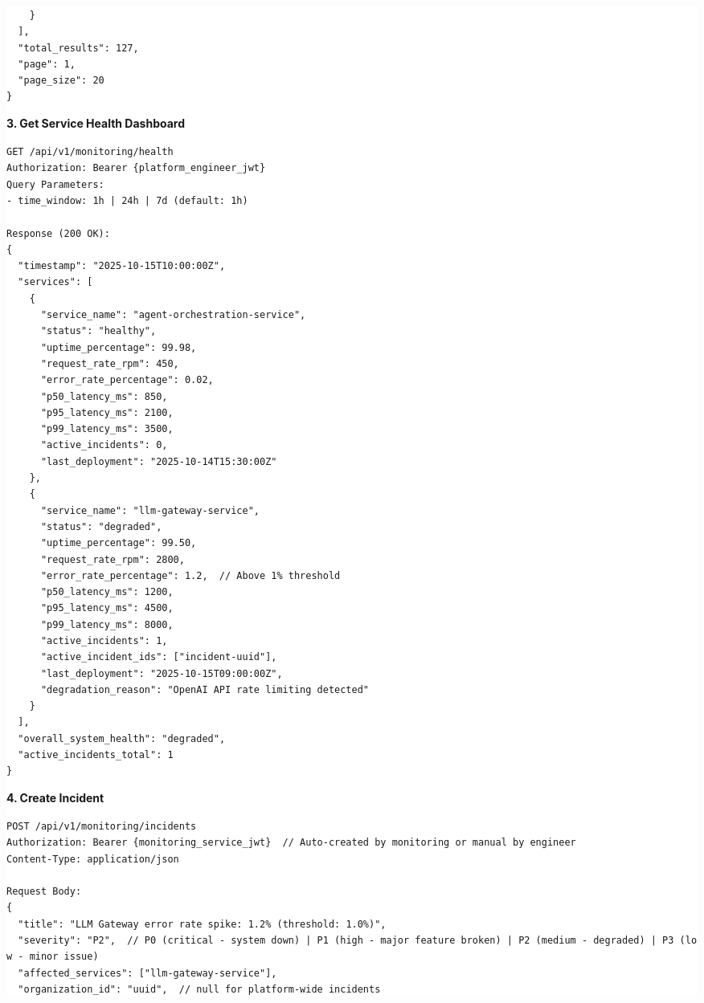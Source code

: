 ```http
    }
  ],
  "total_results": 127,
  "page": 1,
  "page_size": 20
}
```

**3. Get Service Health Dashboard**
```http
GET /api/v1/monitoring/health
Authorization: Bearer {platform_engineer_jwt}
Query Parameters:
- time_window: 1h | 24h | 7d (default: 1h)

Response (200 OK):
{
  "timestamp": "2025-10-15T10:00:00Z",
  "services": [
    {
      "service_name": "agent-orchestration-service",
      "status": "healthy",
      "uptime_percentage": 99.98,
      "request_rate_rpm": 450,
      "error_rate_percentage": 0.02,
      "p50_latency_ms": 850,
      "p95_latency_ms": 2100,
      "p99_latency_ms": 3500,
      "active_incidents": 0,
      "last_deployment": "2025-10-14T15:30:00Z"
    },
    {
      "service_name": "llm-gateway-service",
      "status": "degraded",
      "uptime_percentage": 99.50,
      "request_rate_rpm": 2800,
      "error_rate_percentage": 1.2,  // Above 1% threshold
      "p50_latency_ms": 1200,
      "p95_latency_ms": 4500,
      "p99_latency_ms": 8000,
      "active_incidents": 1,
      "active_incident_ids": ["incident-uuid"],
      "last_deployment": "2025-10-15T09:00:00Z",
      "degradation_reason": "OpenAI API rate limiting detected"
    }
  ],
  "overall_system_health": "degraded",
  "active_incidents_total": 1
}
```

**4. Create Incident**
```http
POST /api/v1/monitoring/incidents
Authorization: Bearer {monitoring_service_jwt}  // Auto-created by monitoring or manual by engineer
Content-Type: application/json

Request Body:
{
  "title": "LLM Gateway error rate spike: 1.2% (threshold: 1.0%)",
  "severity": "P2",  // P0 (critical - system down) | P1 (high - major feature broken) | P2 (medium - degraded) | P3 (low - minor issue)
  "affected_services": ["llm-gateway-service"],
  "organization_id": "uuid",  // null for platform-wide incidents
```